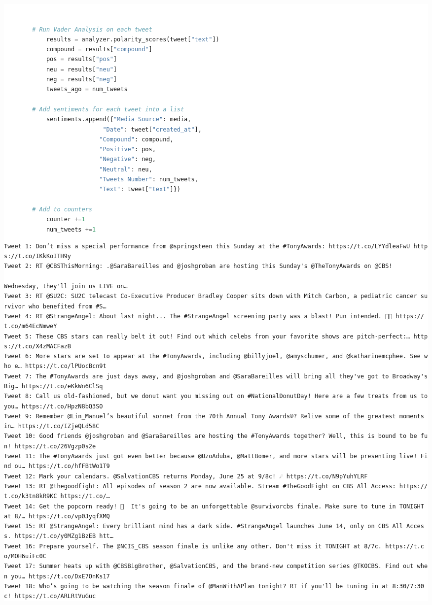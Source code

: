 ```python
            
        
        # Run Vader Analysis on each tweet
            results = analyzer.polarity_scores(tweet["text"])
            compound = results["compound"]
            pos = results["pos"]
            neu = results["neu"]
            neg = results["neg"]
            tweets_ago = num_tweets
        
        # Add sentiments for each tweet into a list
            sentiments.append({"Media Source": media,
                            "Date": tweet["created_at"], 
                           "Compound": compound,
                           "Positive": pos,
                           "Negative": neg,
                           "Neutral": neu,
                           "Tweets Number": num_tweets,
                           "Text": tweet["text"]})
        
        # Add to counters 
            counter +=1
            num_tweets +=1
```

    Tweet 1: Don’t miss a special performance from @springsteen this Sunday at the #TonyAwards: https://t.co/LYYdleaFwU https://t.co/IKkKoITH9y
    Tweet 2: RT @CBSThisMorning: .@SaraBareilles and @joshgroban are hosting this Sunday's @TheTonyAwards on @CBS! 
    
    Wednesday, they'll join us LIVE on…
    Tweet 3: RT @SU2C: SU2C telecast Co-Executive Producer Bradley Cooper sits down with Mitch Carbon, a pediatric cancer survivor who benefited from #S…
    Tweet 4: RT @StrangeAngel: About last night... The #StrangeAngel screening party was a blast! Pun intended. 🚀😏 https://t.co/m64EcNmweY
    Tweet 5: These CBS stars can really belt it out! Find out which celebs from your favorite shows are pitch-perfect:… https://t.co/X4zMACFazB
    Tweet 6: More stars are set to appear at the #TonyAwards, including @billyjoel, @amyschumer, and @katharinemcphee. See who e… https://t.co/lPUocBcn9t
    Tweet 7: The #TonyAwards are just days away, and @joshgroban and @SaraBareilles will bring all they've got to Broadway's Big… https://t.co/eKkWn6ClSq
    Tweet 8: Call us old-fashioned, but we donut want you missing out on #NationalDonutDay! Here are a few treats from us to you… https://t.co/HpzN8bQ3SO
    Tweet 9: Remember @Lin_Manuel’s beautiful sonnet from the 70th Annual Tony Awards®? Relive some of the greatest moments in… https://t.co/IZjeQLd58C
    Tweet 10: Good friends @joshgroban and @SaraBareilles are hosting the #TonyAwards together? Well, this is bound to be fun! https://t.co/26Vgzp0s2e
    Tweet 11: The #TonyAwards just got even better because @UzoAduba, @MattBomer, and more stars will be presenting live! Find ou… https://t.co/hfFBtWo1T9
    Tweet 12: Mark your calendars. @SalvationCBS returns Monday, June 25 at 9/8c! ☄️ https://t.co/N9pYuhYLRF
    Tweet 13: RT @thegoodfight: All episodes of season 2 are now available. Stream #TheGoodFight on CBS All Access: https://t.co/k3tn8kR9KC https://t.co/…
    Tweet 14: Get the popcorn ready! 🍿  It's going to be an unforgettable @survivorcbs finale. Make sure to tune in TONIGHT at 8/… https://t.co/vp0JyqfXMQ
    Tweet 15: RT @StrangeAngel: Every brilliant mind has a dark side. #StrangeAngel launches June 14, only on CBS All Access. https://t.co/y0MZg1BzEB htt…
    Tweet 16: Prepare yourself. The @NCIS_CBS season finale is unlike any other. Don't miss it TONIGHT at 8/7c. https://t.co/MOH6uiFc0C
    Tweet 17: Summer heats up with @CBSBigBrother, @SalvationCBS, and the brand-new competition series @TKOCBS. Find out when you… https://t.co/DxE7OnKs17
    Tweet 18: Who’s going to be watching the season finale of @ManWithAPlan tonight? RT if you'll be tuning in at 8:30/7:30c! https://t.co/ARLRtVuGuc